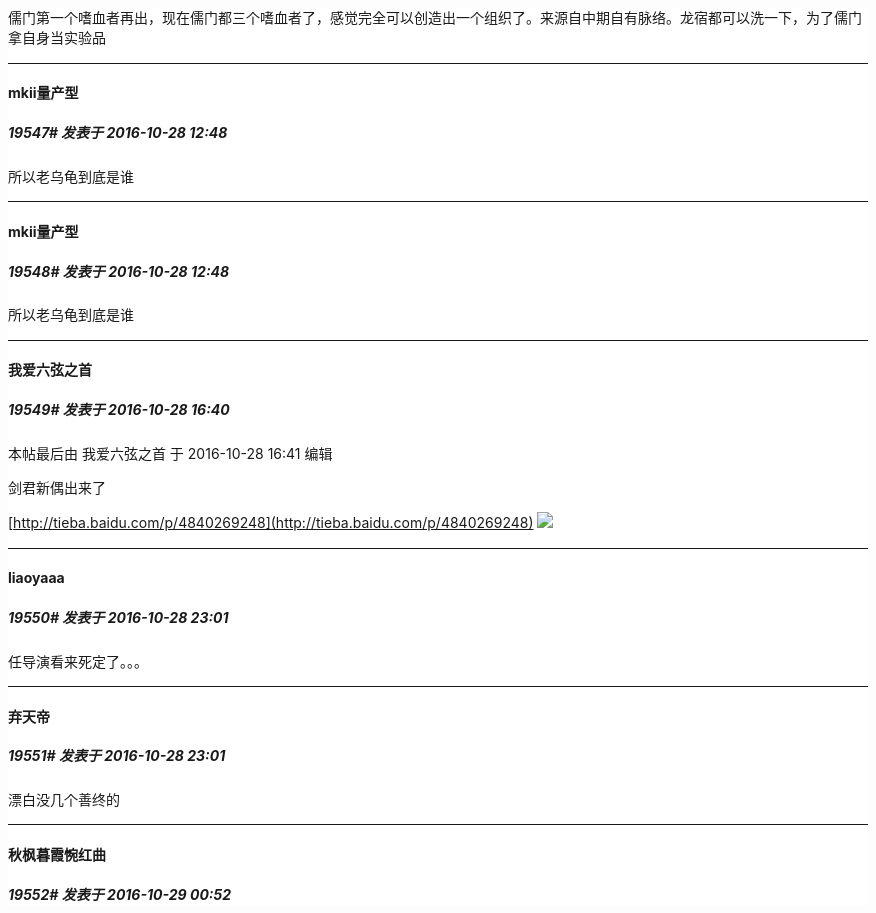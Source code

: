
儒门第一个嗜血者再出，现在儒门都三个嗜血者了，感觉完全可以创造出一个组织了。来源自中期自有脉络。龙宿都可以洗一下，为了儒门拿自身当实验品


-----

####  mkii量产型  
##### 19547#       发表于 2016-10-28 12:48


所以老乌龟到底是谁


-----

####  mkii量产型  
##### 19548#       发表于 2016-10-28 12:48


所以老乌龟到底是谁


-----

####  我爱六弦之首  
##### 19549#       发表于 2016-10-28 16:40


 本帖最后由 我爱六弦之首 于 2016-10-28 16:41 编辑 

剑君新偶出来了

[http://tieba.baidu.com/p/4840269248](http://tieba.baidu.com/p/4840269248)
<img src="http://i1.piimg.com/4851/ad7f0982046923a9.png" referrerpolicy="no-referrer">


-----

####  liaoyaaa  
##### 19550#       发表于 2016-10-28 23:01


任导演看来死定了。。。


-----

####  弃天帝  
##### 19551#       发表于 2016-10-28 23:01


漂白没几个善终的


-----

####  秋枫暮霞惋红曲  
##### 19552#       发表于 2016-10-29 00:52
